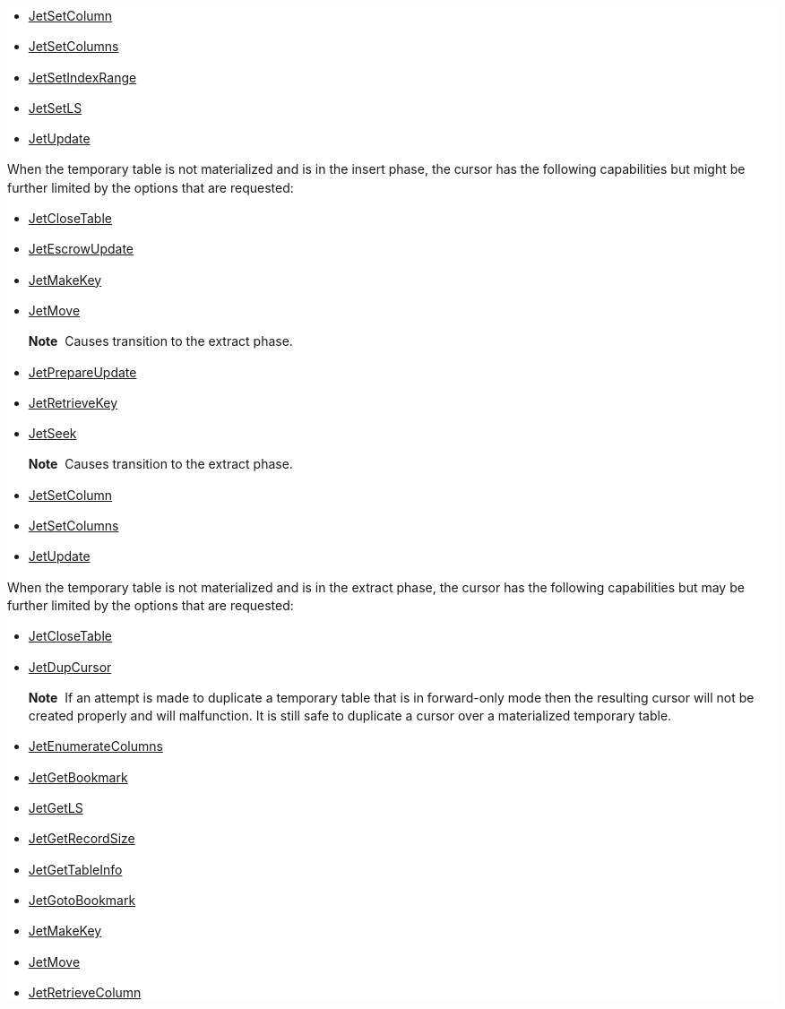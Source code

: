   - [JetSetColumn](./jetsetcolumn-function.md)

  - [JetSetColumns](./jetsetcolumns-function.md)

  - [JetSetIndexRange](./jetsetindexrange-function.md)

  - [JetSetLS](./jetsetls-function.md)

  - [JetUpdate](./jetupdate-function.md)

When the temporary table is not materialized and is in the insert phase, the cursor has the following capabilities but might be further limited by the options that are requested:

  - [JetCloseTable](./jetclosetable-function.md)

  - [JetEscrowUpdate](./jetescrowupdate-function.md)

  - [JetMakeKey](./jetmakekey-function.md)

  - [JetMove](./jetmove-function.md)
    
    **Note**  Causes transition to the extract phase.

  - [JetPrepareUpdate](./jetprepareupdate-function.md)

  - [JetRetrieveKey](./jetretrievekey-function.md)

  - [JetSeek](./jetseek-function.md)
    
    **Note**  Causes transition to the extract phase.

  - [JetSetColumn](./jetsetcolumn-function.md)

  - [JetSetColumns](./jetsetcolumns-function.md)

  - [JetUpdate](./jetupdate-function.md)

When the temporary table is not materialized and is in the extract phase, the cursor has the following capabilities but may be further limited by the options that are requested:

  - [JetCloseTable](./jetclosetable-function.md)

  - [JetDupCursor](./jetdupcursor-function.md)
    
    **Note**  If an attempt is made to duplicate a temporary table that is in forward-only mode then the resulting cursor will not be created properly and will malfunction. It is still safe to duplicate a cursor over a materialized temporary table.

  - [JetEnumerateColumns](./jetenumeratecolumns-function.md)

  - [JetGetBookmark](./jetgetbookmark-function.md)

  - [JetGetLS](./jetgetls-function.md)

  - [JetGetRecordSize](./jetgetrecordsize-function.md)

  - [JetGetTableInfo](./jetgettableinfo-function.md)

  - [JetGotoBookmark](./jetgotobookmark-function.md)

  - [JetMakeKey](./jetmakekey-function.md)

  - [JetMove](./jetmove-function.md)

  - [JetRetrieveColumn](./jetretrievecolumn-function.md)
